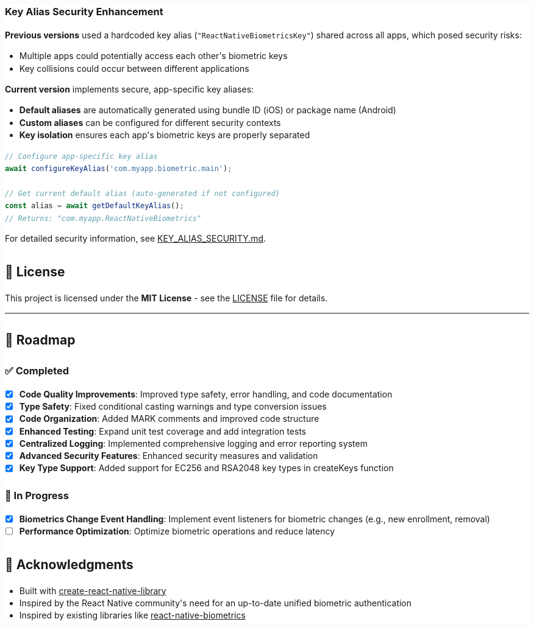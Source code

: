 ### Key Alias Security Enhancement

**Previous versions** used a hardcoded key alias (`"ReactNativeBiometricsKey"`) shared across all apps, which posed security risks:
- Multiple apps could potentially access each other's biometric keys
- Key collisions could occur between different applications

**Current version** implements secure, app-specific key aliases:
- **Default aliases** are automatically generated using bundle ID (iOS) or package name (Android)
- **Custom aliases** can be configured for different security contexts
- **Key isolation** ensures each app's biometric keys are properly separated

```javascript
// Configure app-specific key alias
await configureKeyAlias('com.myapp.biometric.main');

// Get current default alias (auto-generated if not configured)
const alias = await getDefaultKeyAlias();
// Returns: "com.myapp.ReactNativeBiometrics"
```

For detailed security information, see [KEY_ALIAS_SECURITY.md](./KEY_ALIAS_SECURITY.md).

## 📄 License

This project is licensed under the **MIT License** - see the [LICENSE](LICENSE) file for details.

---

## 🚀 Roadmap

### ✅ Completed

- [x] **Code Quality Improvements**: Improved type safety, error handling, and code documentation
- [x] **Type Safety**: Fixed conditional casting warnings and type conversion issues
- [x] **Code Organization**: Added MARK comments and improved code structure
- [x] **Enhanced Testing**: Expand unit test coverage and add integration tests
- [x] **Centralized Logging**: Implemented comprehensive logging and error reporting system
- [x] **Advanced Security Features**: Enhanced security measures and validation
- [x] **Key Type Support**: Added support for EC256 and RSA2048 key types in createKeys function

### 🔄 In Progress
- [x] **Biometrics Change Event Handling**: Implement event listeners for biometric changes (e.g., new enrollment, removal)
- [ ] **Performance Optimization**: Optimize biometric operations and reduce latency

## 🙏 Acknowledgments

- Built with [create-react-native-library](https://github.com/callstack/react-native-builder-bob)
- Inspired by the React Native community's need for an up-to-date unified biometric authentication
- Inspired by existing libraries like <a href=https://github.com/SelfLender/react-native-biometrics>react-native-biometrics</a>

